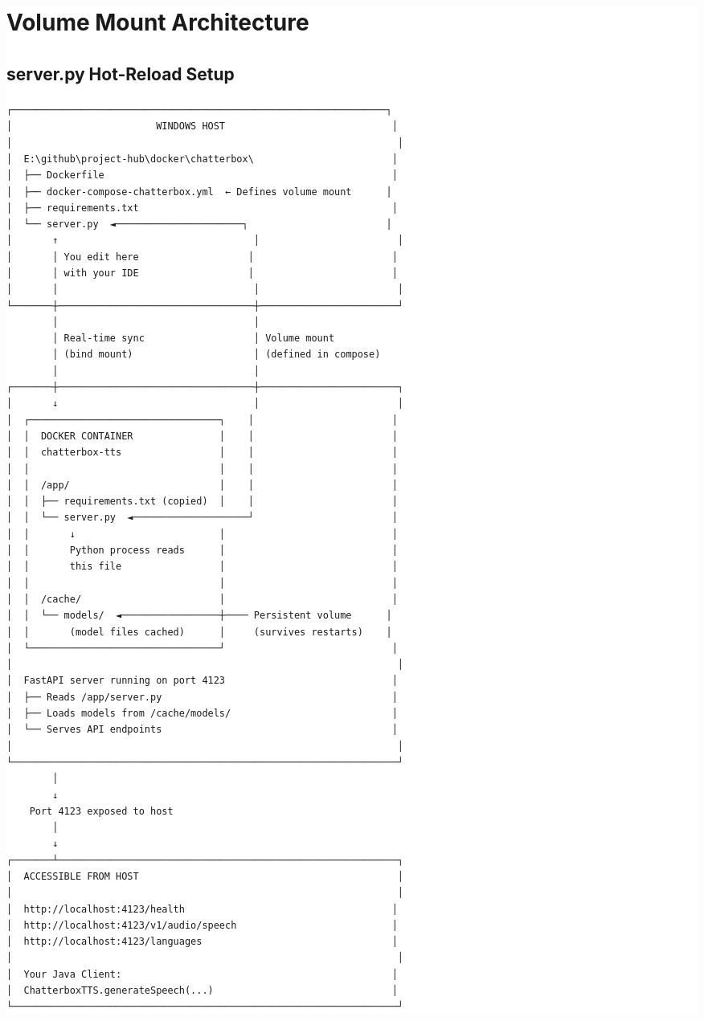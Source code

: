 # Volume Mount Architecture

## server.py Hot-Reload Setup

```
┌─────────────────────────────────────────────────────────────────┐
│                         WINDOWS HOST                             │
│                                                                   │
│  E:\github\project-hub\docker\chatterbox\                        │
│  ├── Dockerfile                                                  │
│  ├── docker-compose-chatterbox.yml  ← Defines volume mount      │
│  ├── requirements.txt                                            │
│  └── server.py  ◄──────────────────────┐                        │
│       ↑                                  │                        │
│       │ You edit here                   │                        │
│       │ with your IDE                   │                        │
│       │                                  │                        │
└───────┼──────────────────────────────────┼────────────────────────┘
        │                                  │
        │ Real-time sync                   │ Volume mount
        │ (bind mount)                     │ (defined in compose)
        │                                  │
┌───────┼──────────────────────────────────┼────────────────────────┐
│       ↓                                  │                        │
│  ┌─────────────────────────────────┐    │                        │
│  │  DOCKER CONTAINER               │    │                        │
│  │  chatterbox-tts                 │    │                        │
│  │                                 │    │                        │
│  │  /app/                          │    │                        │
│  │  ├── requirements.txt (copied)  │    │                        │
│  │  └── server.py  ◄────────────────────┘                        │
│  │       ↓                         │                             │
│  │       Python process reads      │                             │
│  │       this file                 │                             │
│  │                                 │                             │
│  │  /cache/                        │                             │
│  │  └── models/  ◄─────────────────┼──── Persistent volume      │
│  │       (model files cached)      │     (survives restarts)    │
│  └─────────────────────────────────┘                             │
│                                                                   │
│  FastAPI server running on port 4123                             │
│  ├── Reads /app/server.py                                        │
│  ├── Loads models from /cache/models/                            │
│  └── Serves API endpoints                                        │
│                                                                   │
└───────────────────────────────────────────────────────────────────┘
        │
        ↓
    Port 4123 exposed to host
        │
        ↓
┌───────┴───────────────────────────────────────────────────────────┐
│  ACCESSIBLE FROM HOST                                             │
│                                                                   │
│  http://localhost:4123/health                                    │
│  http://localhost:4123/v1/audio/speech                           │
│  http://localhost:4123/languages                                 │
│                                                                   │
│  Your Java Client:                                               │
│  ChatterboxTTS.generateSpeech(...)                               │
└───────────────────────────────────────────────────────────────────┘
```
